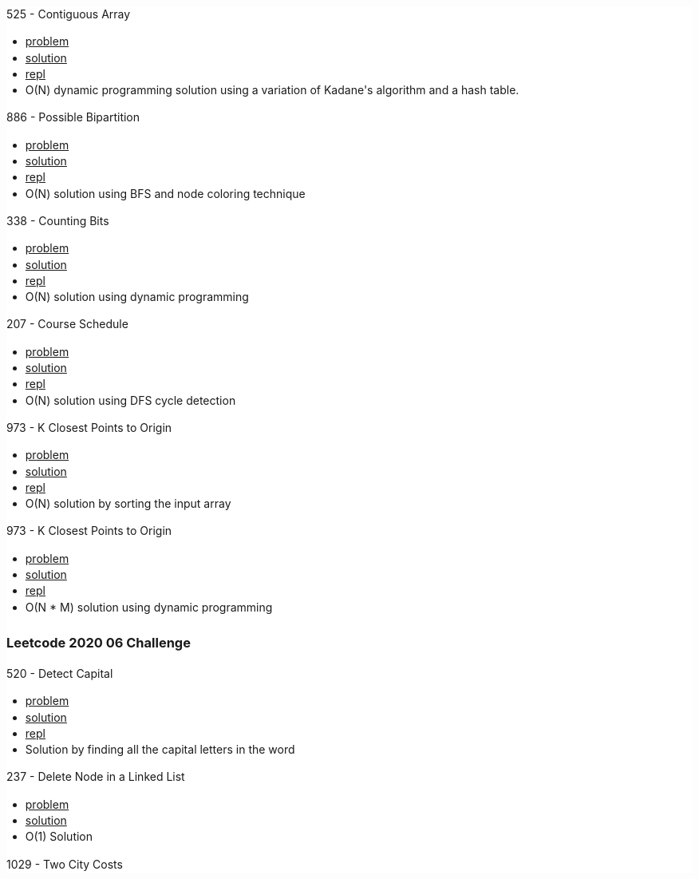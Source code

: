 525 - Contiguous Array

- [problem](https://leetcode.com/problems/contiguous-array/)
- [solution](/leetcode/525-contiguous-array.js)
- [repl](https://repl.it/@xiaoyunyang/525-contiguous-array)
- O(N) dynamic programming solution using a variation of Kadane's algorithm and a hash table.

886 - Possible Bipartition

- [problem](https://leetcode.com/problems/possible-bipartition/)
- [solution](/leetcode/886-possible-bipartition.js)
- [repl](https://repl.it/@xiaoyunyang/886-possible-bipartition)
- O(N) solution using BFS and node coloring technique

338 - Counting Bits

- [problem](https://leetcode.com/problems/counting-bits/)
- [solution](/leetcode/338-counting-bits.js)
- [repl](https://repl.it/@xiaoyunyang/338-counting-bits)
- O(N) solution using dynamic programming

207 - Course Schedule

- [problem](https://leetcode.com/problems/course-schedule/)
- [solution](/leetcode/207-course-schedule.js)
- [repl](https://repl.it/@xiaoyunyang/207-course-schedule)
- O(N) solution using DFS cycle detection

973 - K Closest Points to Origin

- [problem](https://leetcode.com/problems/k-closest-points-to-origin/)
- [solution](/leetcode/973-k-closest-points-to-origin.js)
- [repl](https://repl.it/@xiaoyunyang/973-k-closest-points-to-origin)
- O(N) solution by sorting the input array

973 - K Closest Points to Origin

- [problem](https://leetcode.com/problems/edit-distance/)
- [solution](/leetcode/72-edit-distance.js)
- [repl](https://repl.it/@xiaoyunyang/72-edit-distance)
- O(N * M) solution using dynamic programming

### Leetcode 2020 06 Challenge

520 - Detect Capital

- [problem](https://leetcode.com/problems/detect-capital/)
- [solution](/leetcode/520-detect-capital.js)
- [repl](https://repl.it/@xiaoyunyang/520-detect-capital)
- Solution by finding all the capital letters in the word

237 - Delete Node in a Linked List

- [problem](https://leetcode.com/problems/delete-node-in-a-linked-list/)
- [solution](/leetcode/237-delete-node-in-a-linked-list.js)
- O(1) Solution

1029 - Two City Costs
